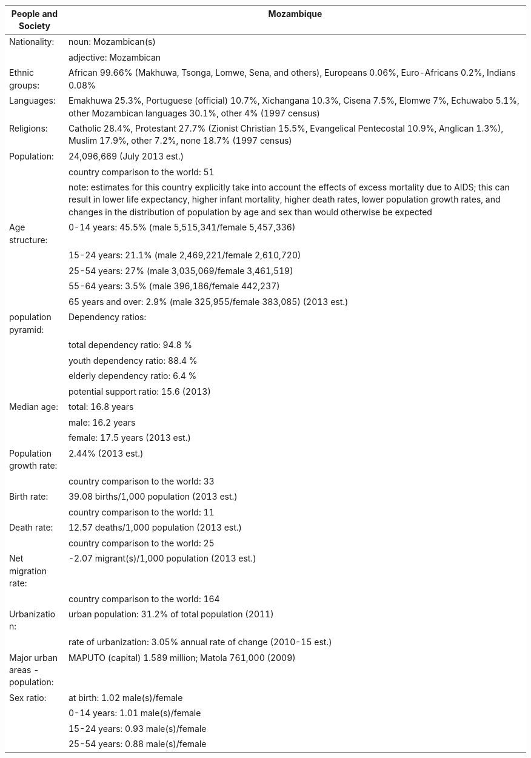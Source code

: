 | People and Society | Mozambique |
| --- | --- |
| Nationality: | noun: Mozambican(s) |
| | adjective: Mozambican |
| Ethnic groups: | African 99.66% (Makhuwa, Tsonga, Lomwe, Sena, and others), Europeans 0.06%, Euro-Africans 0.2%, Indians 0.08% |
| Languages: | Emakhuwa 25.3%, Portuguese (official) 10.7%, Xichangana 10.3%, Cisena 7.5%, Elomwe 7%, Echuwabo 5.1%, other Mozambican languages 30.1%, other 4% (1997 census) |
| Religions: | Catholic 28.4%, Protestant 27.7% (Zionist Christian 15.5%, Evangelical Pentecostal 10.9%, Anglican 1.3%), Muslim 17.9%, other 7.2%, none 18.7% (1997 census) |
| Population: | 24,096,669 (July 2013 est.) |
| | country comparison to the world:   51 |
| | note: estimates for this country explicitly take into account the effects of excess mortality due to AIDS; this can result in lower life expectancy, higher infant mortality, higher death rates, lower population growth rates, and changes in the distribution of population by age and sex than would otherwise be expected |
| Age structure: | 0-14 years: 45.5% (male 5,515,341/female 5,457,336) |
| | 15-24 years: 21.1% (male 2,469,221/female 2,610,720) |
| | 25-54 years: 27% (male 3,035,069/female 3,461,519) |
| | 55-64 years: 3.5% (male 396,186/female 442,237) |
| | 65 years and over: 2.9% (male 325,955/female 383,085) (2013 est.) |
| population pyramid: | Dependency ratios: |
| | total dependency ratio: 94.8 % |
| | youth dependency ratio: 88.4 % |
| | elderly dependency ratio: 6.4 % |
| | potential support ratio: 15.6 (2013) |
| Median age: | total: 16.8 years |
| | male: 16.2 years |
| | female: 17.5 years (2013 est.) |
| Population growth rate: | 2.44% (2013 est.) |
| | country comparison to the world:   33 |
| Birth rate: | 39.08 births/1,000 population (2013 est.) |
| | country comparison to the world:   11 |
| Death rate: | 12.57 deaths/1,000 population (2013 est.) |
| | country comparison to the world:   25 |
| Net migration rate: | -2.07 migrant(s)/1,000 population (2013 est.) |
| | country comparison to the world:   164 |
| Urbanization: | urban population: 31.2% of total population (2011) |
| | rate of urbanization: 3.05% annual rate of change (2010-15 est.) |
| Major urban areas - population: | MAPUTO (capital) 1.589 million; Matola 761,000 (2009) |
| Sex ratio: | at birth: 1.02 male(s)/female |
| | 0-14 years: 1.01 male(s)/female |
| | 15-24 years: 0.93 male(s)/female |
| | 25-54 years: 0.88 male(s)/female |